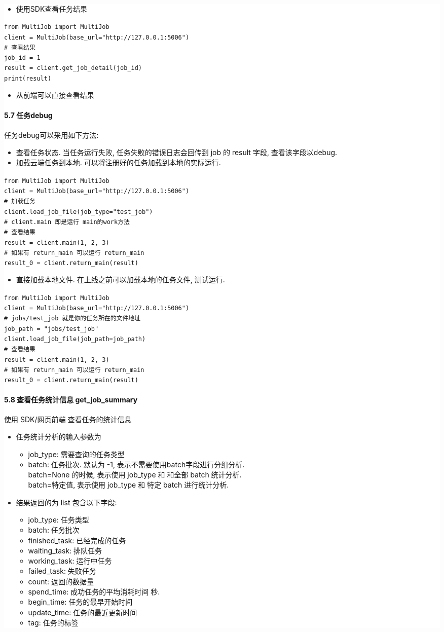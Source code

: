 
 - 使用SDK查看任务结果
```
from MultiJob import MultiJob
client = MultiJob(base_url="http://127.0.0.1:5006")
# 查看结果
job_id = 1
result = client.get_job_detail(job_id)
print(result)
```
 - 从前端可以直接查看结果

#### 5.7 任务debug
任务debug可以采用如下方法:
 - 查看任务状态. 当任务运行失败, 任务失败的错误日志会回传到 job 的 result 字段, 查看该字段以debug.
 - 加载云端任务到本地. 可以将注册好的任务加载到本地的实际运行.
```
from MultiJob import MultiJob
client = MultiJob(base_url="http://127.0.0.1:5006")
# 加载任务
client.load_job_file(job_type="test_job")
# client.main 即是运行 main的work方法 
# 查看结果 
result = client.main(1, 2, 3)
# 如果有 return_main 可以运行 return_main
result_0 = client.return_main(result) 
```
 - 直接加载本地文件. 在上线之前可以加载本地的任务文件, 测试运行. 
```
from MultiJob import MultiJob
client = MultiJob(base_url="http://127.0.0.1:5006")
# jobs/test_job 就是你的任务所在的文件地址
job_path = "jobs/test_job"
client.load_job_file(job_path=job_path)
# 查看结果
result = client.main(1, 2, 3)
# 如果有 return_main 可以运行 return_main
result_0 = client.return_main(result) 
```

#### 5.8 查看任务统计信息 get_job_summary 
使用 SDK/网页前端 查看任务的统计信息
- 任务统计分析的输入参数为
    - job_type: 需要查询的任务类型
    - batch: 任务批次. 默认为 -1, 表示不需要使用batch字段进行分组分析.   
      batch=None 的时候, 表示使用 job_type 和 和全部 batch 统计分析.   
      batch=特定值, 表示使用 job_type 和 特定 batch 进行统计分析.
      
- 结果返回的为 list 包含以下字段:
    - job_type: 任务类型
    - batch: 任务批次
    - finished_task: 已经完成的任务
    - waiting_task: 排队任务
    - working_task: 运行中任务
    - failed_task: 失败任务
    - count: 返回的数据量
    - spend_time: 成功任务的平均消耗时间 秒.
    - begin_time: 任务的最早开始时间
    - update_time: 任务的最近更新时间
    - tag: 任务的标签
    